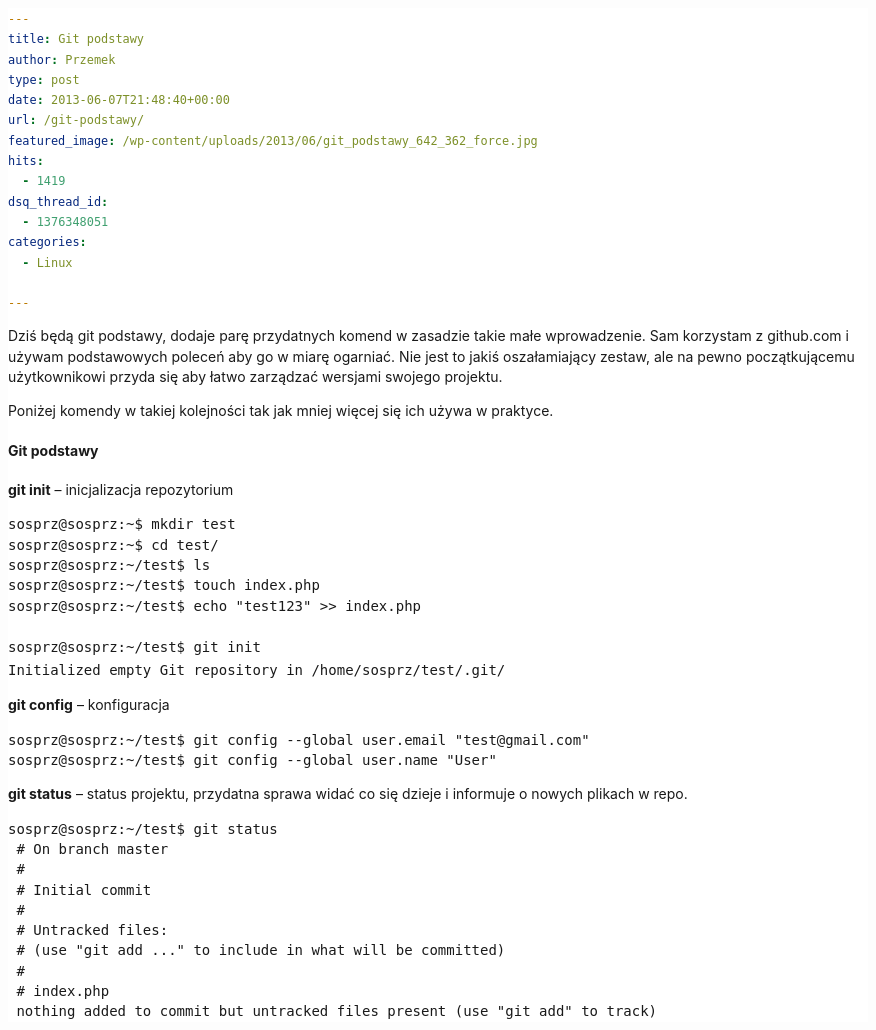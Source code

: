 ```yaml
---
title: Git podstawy
author: Przemek
type: post
date: 2013-06-07T21:48:40+00:00
url: /git-podstawy/
featured_image: /wp-content/uploads/2013/06/git_podstawy_642_362_force.jpg
hits:
  - 1419
dsq_thread_id:
  - 1376348051
categories:
  - Linux

---
```

Dziś będą git podstawy, dodaje parę przydatnych komend w zasadzie takie małe wprowadzenie. Sam korzystam z github.com i używam podstawowych poleceń aby go w miarę ogarniać. Nie jest to jakiś oszałamiający zestaw, ale na pewno początkującemu użytkownikowi przyda się aby łatwo zarządzać wersjami swojego projektu.



Poniżej komendy w takiej kolejności tak jak mniej więcej się ich używa w praktyce.

#### Git podstawy

**git init** &#8211; inicjalizacja repozytorium

<pre>sosprz@sosprz:~$ mkdir test
sosprz@sosprz:~$ cd test/
sosprz@sosprz:~/test$ ls
sosprz@sosprz:~/test$ touch index.php
sosprz@sosprz:~/test$ echo "test123" &gt;&gt; index.php

<span style="line-height: 1.61538em;">sosprz@sosprz:~/test$ </span>git init<span style="line-height: 1.61538em;"> 
Initialized empty Git repository in /home/sosprz/test/.git/</span></pre>

**git config** &#8211; konfiguracja

<pre>sosprz@sosprz:~/test$ git config --global user.email "test@gmail.com"
sosprz@sosprz:~/test$ git config --global user.name "User"</pre>

**git status** &#8211; status projektu, przydatna sprawa widać co się dzieje i informuje o nowych plikach w repo.

<pre>sosprz@sosprz:~/test$ git status
 # On branch master
 #
 # Initial commit
 #
 # Untracked files:
 # (use "git add ..." to include in what will be committed)
 #
 # index.php
 nothing added to commit but untracked files present (use "git add" to track)</pre>
